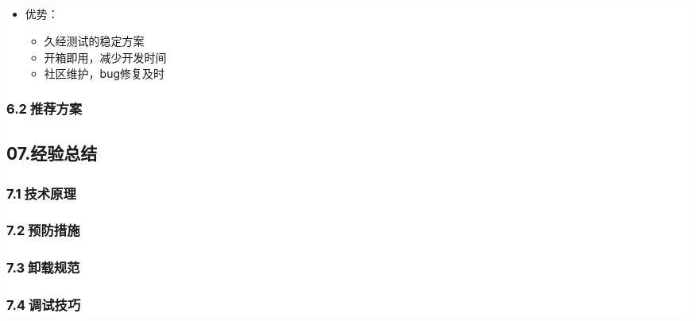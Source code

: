 - 优势：

  - 久经测试的稳定方案
  - 开箱即用，减少开发时间
  - 社区维护，bug修复及时

### 6.2 推荐方案

```

```



## 07.经验总结

### 7.1 技术原理

### 7.2 预防措施

### 7.3 卸载规范

### 7.4 调试技巧

